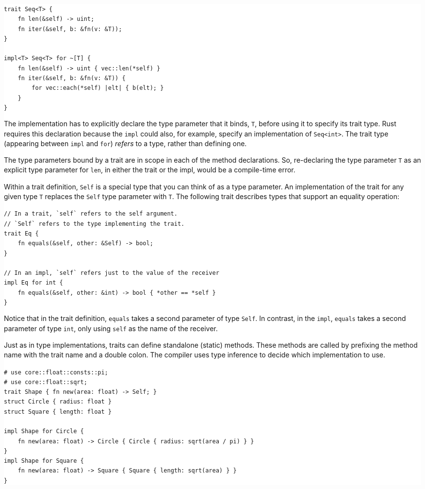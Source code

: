 ~~~~
trait Seq<T> {
    fn len(&self) -> uint;
    fn iter(&self, b: &fn(v: &T));
}

impl<T> Seq<T> for ~[T] {
    fn len(&self) -> uint { vec::len(*self) }
    fn iter(&self, b: &fn(v: &T)) {
        for vec::each(*self) |elt| { b(elt); }
    }
}
~~~~

The implementation has to explicitly declare the type parameter that
it binds, `T`, before using it to specify its trait type. Rust
requires this declaration because the `impl` could also, for example,
specify an implementation of `Seq<int>`. The trait type (appearing
between `impl` and `for`) *refers* to a type, rather than
defining one.

The type parameters bound by a trait are in scope in each of the
method declarations. So, re-declaring the type parameter
`T` as an explicit type parameter for `len`, in either the trait or
the impl, would be a compile-time error.

Within a trait definition, `Self` is a special type that you can think
of as a type parameter. An implementation of the trait for any given
type `T` replaces the `Self` type parameter with `T`. The following
trait describes types that support an equality operation:

~~~~
// In a trait, `self` refers to the self argument.
// `Self` refers to the type implementing the trait.
trait Eq {
    fn equals(&self, other: &Self) -> bool;
}

// In an impl, `self` refers just to the value of the receiver
impl Eq for int {
    fn equals(&self, other: &int) -> bool { *other == *self }
}
~~~~

Notice that in the trait definition, `equals` takes a
second parameter of type `Self`.
In contrast, in the `impl`, `equals` takes a second parameter of
type `int`, only using `self` as the name of the receiver.

Just as in type implementations, traits can define standalone (static)
methods.  These methods are called by prefixing the method name with the trait
name and a double colon.  The compiler uses type inference to decide which
implementation to use.

~~~~
# use core::float::consts::pi;
# use core::float::sqrt;
trait Shape { fn new(area: float) -> Self; }
struct Circle { radius: float }
struct Square { length: float }

impl Shape for Circle {
    fn new(area: float) -> Circle { Circle { radius: sqrt(area / pi) } }
}
impl Shape for Square {
    fn new(area: float) -> Square { Square { length: sqrt(area) } }
}

~~~~

[bug-3319]: https://github.com/mozilla/rust/issues/3319
[wiki-start]:	https://github.com/mozilla/rust/wiki/Note-getting-started-developing-Rust
[wiki-start]: https://github.com/mozilla/rust/wiki/Note-getting-started-developing-Rust
[tarball]: http://static.rust-lang.org/dist/rust-0.6.tar.gz
[win-exe]: http://static.rust-lang.org/dist/rust-0.6-install.exe
[sublime]: http://github.com/dbp/sublime-rust
[sublime-pkg]: http://wbond.net/sublime_packages/package_control
[pf]: http://en.cppreference.com/w/cpp/io/c/fprintf
[macros]: tutorial-macros.html
[borrowtut]: tutorial-borrowed-ptr.html
[`core::vec`]: core/vec.html
[`core::str`]: core/str.html
[tasks]: tutorial-tasks.html
[impls]: #functions-and-methods
[standard library]: std/index.html
[`core`]: core/index.html
[`bool`]: core/bool.html
[tuples]: core/tuple.html
[characters]: core/char.html
[strings]: core/str.html
[vectors]: core/vec.html
[managed boxes]: core/managed.html
[owned boxes]: core/owned.html
[pointers]: core/ptr.html
[`option`]: core/option.html
[`result`]: core/result.html
[task]: core/task.html
[communication]: core/comm.html
[`os`]: core/os.html
[`path`]: core/path.html
[`io`]: core/io.html
[containers]: core/container.html
[`hashmap`]: core/hashmap.html
[`kinds`]: core/kinds.html
[`ops`]: core/ops.html
[`cmp`]: core/cmp.html
[`num`]: core/num.html
[`to_str`]: core/to_str.html
[`clone`]: core/clone.html
[`libc`]: core/libc.html
[borrow]: tutorial-borrowed-ptr.html
[tasks]: tutorial-tasks.html
[macros]: tutorial-macros.html
[ffi]: tutorial-ffi.html
[wiki]: https://github.com/mozilla/rust/wiki/Docs
[unit testing]: https://github.com/mozilla/rust/wiki/Doc-unit-testing
[rustdoc]: https://github.com/mozilla/rust/wiki/Doc-using-rustdoc
[cargo]: https://github.com/mozilla/rust/wiki/Doc-using-cargo-to-manage-packages
[attributes]: https://github.com/mozilla/rust/wiki/Doc-attributes
[pound-rust]: http://chat.mibbit.com/?server=irc.mozilla.org&channel=%23rust
